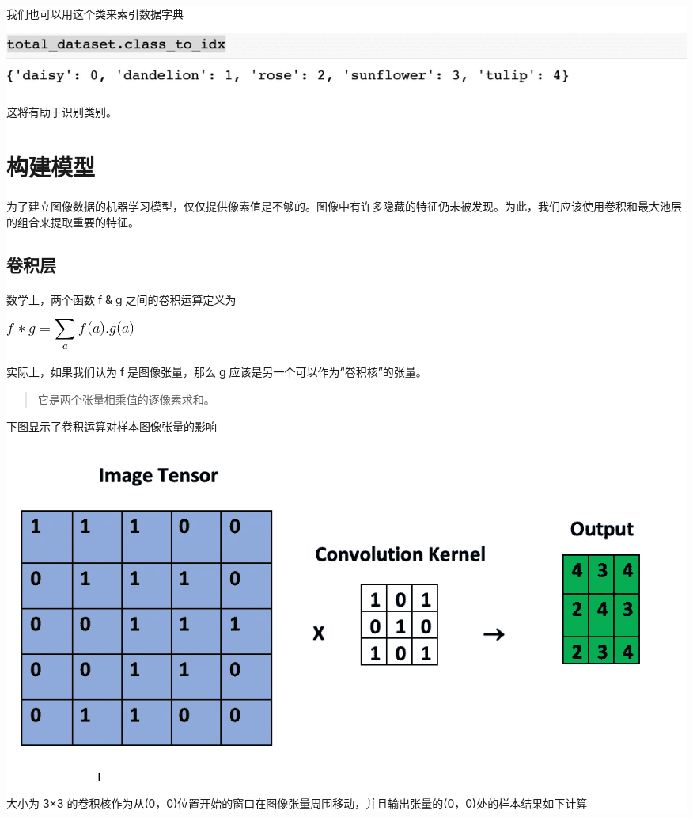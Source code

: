 我们也可以用这个类来索引数据字典

![](img/2349d6825b5f438a74f8cf3027c73d4f.png)

这将有助于识别类别。

# 构建模型

为了建立图像数据的机器学习模型，仅仅提供像素值是不够的。图像中有许多隐藏的特征仍未被发现。为此，我们应该使用卷积和最大池层的组合来提取重要的特征。

## 卷积层

数学上，两个函数 f & g 之间的卷积运算定义为

![](img/5fb42d61fed0b3894e3e753a29d7cc76.png)

实际上，如果我们认为 f 是图像张量，那么 g 应该是另一个可以作为“卷积核”的张量。

> 它是两个张量相乘值的逐像素求和。

下图显示了卷积运算对样本图像张量的影响

![](img/a305db26915f5bd62f3664bc466f88f9.png)

大小为 3×3 的卷积核作为从(0，0)位置开始的窗口在图像张量周围移动，并且输出张量的(0，0)处的样本结果如下计算
